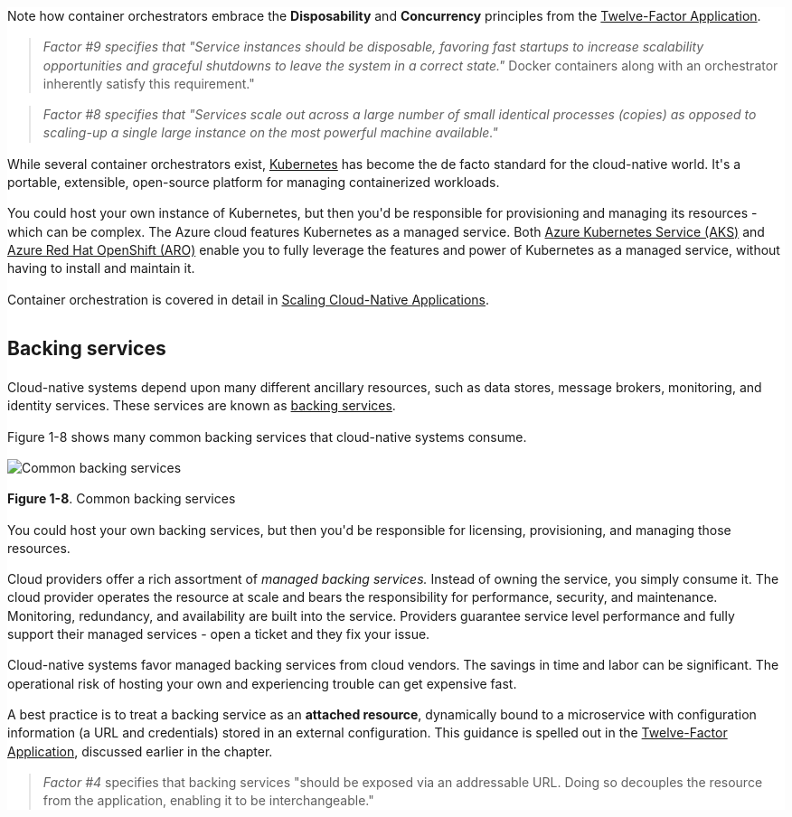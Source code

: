 Note how container orchestrators embrace the **Disposability** and **Concurrency** principles from the [Twelve-Factor Application](https://12factor.net/).

> *Factor \#9  specifies that "Service instances should be disposable, favoring fast startups to increase scalability opportunities and graceful shutdowns to leave the system in a correct state."* Docker containers along with an orchestrator inherently satisfy this requirement."

> *Factor \#8  specifies that "Services scale out across a large number of small identical processes (copies) as opposed to scaling-up a single large instance on the most powerful machine available."*

While several container orchestrators exist, [Kubernetes](https://kubernetes.io/docs/concepts/overview/what-is-kubernetes/) has become the de facto standard for the cloud-native world. It's a portable, extensible, open-source platform for managing containerized workloads.

You could host your own instance of Kubernetes, but then you'd be responsible for provisioning and managing its resources - which can be complex. The Azure cloud features Kubernetes as a managed service. Both  [Azure Kubernetes Service (AKS)](https://azure.microsoft.com/services/kubernetes-service/) and [Azure Red Hat OpenShift (ARO)](https://azure.microsoft.com/services/openshift/) enable you to fully leverage the features and power of Kubernetes as a managed service, without having to install and maintain it.

Container orchestration is covered in detail in [Scaling Cloud-Native Applications](./scale-applications.md).

## Backing services

Cloud-native systems depend upon many different ancillary resources, such as data stores, message brokers, monitoring, and identity services. These services are known as [backing services](https://12factor.net/backing-services).

 Figure 1-8 shows many common backing services that cloud-native systems consume.

![Common backing services](./media/common-backing-services.png)

**Figure 1-8**. Common backing services

You could host your own backing services, but then you'd be responsible for licensing, provisioning, and managing those resources.

Cloud providers offer a rich assortment of *managed backing services.* Instead of owning the service, you simply consume it. The cloud provider operates the resource at scale and bears the responsibility for performance, security, and maintenance. Monitoring, redundancy, and availability are built into the service. Providers guarantee service level performance and fully support their managed services - open a ticket and they fix your issue.

Cloud-native systems favor managed backing services from cloud vendors. The savings in time and labor can be significant. The operational risk of hosting your own and experiencing trouble can get expensive fast.

A best practice is to treat a backing service as an **attached resource**, dynamically bound to a microservice with configuration information (a URL and credentials) stored in an external configuration. This guidance is spelled out in the [Twelve-Factor Application](https://12factor.net/), discussed earlier in the chapter.

>*Factor \#4* specifies that backing services "should be exposed via an addressable URL. Doing so decouples the resource from the application, enabling it to be interchangeable."
